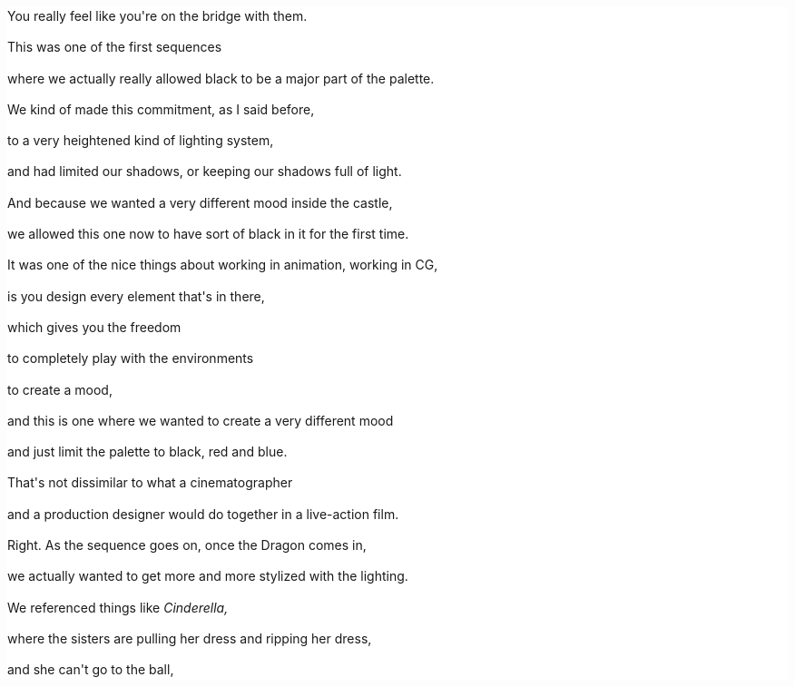 You really feel like
you're on the bridge with them.

This was one of the first sequences

where we actually really allowed black
to be a major part of the palette.

We kind of made this commitment,
as I said before,

to a very heightened
kind of lighting system,

and had limited our shadows,
or keeping our shadows full of light.

And because we wanted
a very different mood inside the castle,

we allowed this one now to have
sort of black in it for the first time.

It was one of the nice things about
working in animation, working in CG,

is you design every element
that's in there,

which gives you the freedom

to completely play
with the environments

to create a mood,

and this is one where we wanted
to create a very different mood

and just limit the palette
to black, red and blue.

That's not dissimilar
to what a cinematographer

and a production designer
would do together in a live-action film.

Right. As the sequence goes on,
once the Dragon comes in,

we actually wanted to get more
and more stylized with the lighting.

We referenced things like <i>Cinderella,</i>

where the sisters are pulling her dress
and ripping her dress,

and she can't go to the ball,

